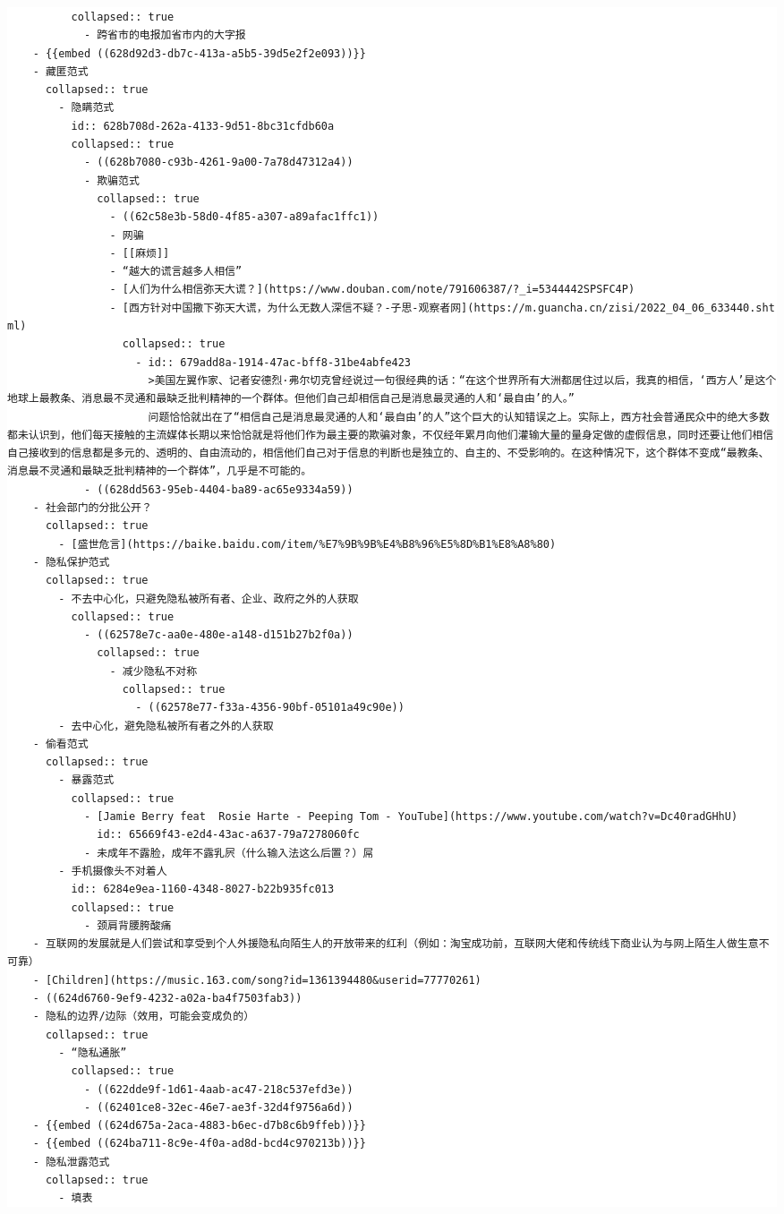 			  collapsed:: true
				- 跨省市的电报加省市内的大字报
		- {{embed ((628d92d3-db7c-413a-a5b5-39d5e2f2e093))}}
		- 藏匿范式
		  collapsed:: true
			- 隐瞒范式
			  id:: 628b708d-262a-4133-9d51-8bc31cfdb60a
			  collapsed:: true
				- ((628b7080-c93b-4261-9a00-7a78d47312a4))
				- 欺骗范式
				  collapsed:: true
					- ((62c58e3b-58d0-4f85-a307-a89afac1ffc1))
					- 网骗
					- [[麻烦]]
					- “越大的谎言越多人相信”
					- [人们为什么相信弥天大谎？](https://www.douban.com/note/791606387/?_i=5344442SPSFC4P)
					- [西方针对中国撒下弥天大谎，为什么无数人深信不疑？-子思-观察者网](https://m.guancha.cn/zisi/2022_04_06_633440.shtml)
					  collapsed:: true
						- id:: 679add8a-1914-47ac-bff8-31be4abfe423
						  >美国左翼作家、记者安德烈·弗尔切克曾经说过一句很经典的话：“在这个世界所有大洲都居住过以后，我真的相信，‘西方人’是这个地球上最教条、消息最不灵通和最缺乏批判精神的一个群体。但他们自己却相信自己是消息最灵通的人和‘最自由’的人。”
						  问题恰恰就出在了“相信自己是消息最灵通的人和‘最自由’的人”这个巨大的认知错误之上。实际上，西方社会普通民众中的绝大多数都未认识到，他们每天接触的主流媒体长期以来恰恰就是将他们作为最主要的欺骗对象，不仅经年累月向他们灌输大量的量身定做的虚假信息，同时还要让他们相信自己接收到的信息都是多元的、透明的、自由流动的，相信他们自己对于信息的判断也是独立的、自主的、不受影响的。在这种情况下，这个群体不变成“最教条、消息最不灵通和最缺乏批判精神的一个群体”，几乎是不可能的。
				- ((628dd563-95eb-4404-ba89-ac65e9334a59))
		- 社会部门的分批公开？
		  collapsed:: true
			- [盛世危言](https://baike.baidu.com/item/%E7%9B%9B%E4%B8%96%E5%8D%B1%E8%A8%80)
		- 隐私保护范式
		  collapsed:: true
			- 不去中心化，只避免隐私被所有者、企业、政府之外的人获取
			  collapsed:: true
				- ((62578e7c-aa0e-480e-a148-d151b27b2f0a))
				  collapsed:: true
					- 减少隐私不对称
					  collapsed:: true
						- ((62578e77-f33a-4356-90bf-05101a49c90e))
			- 去中心化，避免隐私被所有者之外的人获取
		- 偷看范式
		  collapsed:: true
			- 暴露范式
			  collapsed:: true
				- [Jamie Berry feat  Rosie Harte - Peeping Tom - YouTube](https://www.youtube.com/watch?v=Dc40radGHhU)
				  id:: 65669f43-e2d4-43ac-a637-79a7278060fc
				- 未成年不露脸，成年不露乳屄（什么输入法这么后置？）屌
			- 手机摄像头不对着人
			  id:: 6284e9ea-1160-4348-8027-b22b935fc013
			  collapsed:: true
				- 颈肩背腰胯酸痛
		- 互联网的发展就是人们尝试和享受到个人外援隐私向陌生人的开放带来的红利（例如：淘宝成功前，互联网大佬和传统线下商业认为与网上陌生人做生意不可靠）
		- [Children](https://music.163.com/song?id=1361394480&userid=77770261)
		- ((624d6760-9ef9-4232-a02a-ba4f7503fab3))
		- 隐私的边界/边际（效用，可能会变成负的）
		  collapsed:: true
			- “隐私通胀”
			  collapsed:: true
				- ((622dde9f-1d61-4aab-ac47-218c537efd3e))
				- ((62401ce8-32ec-46e7-ae3f-32d4f9756a6d))
		- {{embed ((624d675a-2aca-4883-b6ec-d7b8c6b9ffeb))}}
		- {{embed ((624ba711-8c9e-4f0a-ad8d-bcd4c970213b))}}
		- 隐私泄露范式
		  collapsed:: true
			- 填表